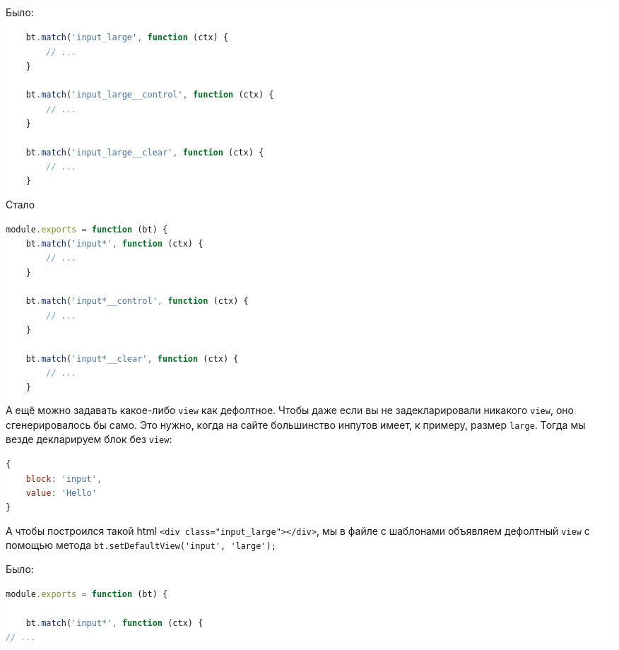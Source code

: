 Было:
```javascript
    bt.match('input_large', function (ctx) {
        // ...
    }
    
    bt.match('input_large__control', function (ctx) {
        // ...
    }
    
    bt.match('input_large__clear', function (ctx) {
        // ...
    }
```

Стало
```javascript
module.exports = function (bt) {
    bt.match('input*', function (ctx) {
        // ...
    }
    
    bt.match('input*__control', function (ctx) {
        // ...
    }
    
    bt.match('input*__clear', function (ctx) {
        // ...
    }
```

А ещё можно задавать какое-либо `view` как дефолтное. Чтобы даже если вы не задекларировали никакого `view`, оно
сгенерировалось бы само. Это нужно, когда на сайте большинство инпутов имеет, к примеру, размер `large`. Тогда мы везде
декларируем блок без `view`:

```javascript
{
    block: 'input',
    value: 'Hello'
}
```

А чтобы построился такой html `<div class="input_large"></div>`, мы в файле с шаблонами объявляем дефолтный `view` с
помощью метода `bt.setDefaultView('input', 'large');`

Было:
```javascript
module.exports = function (bt) {

    bt.match('input*', function (ctx) {
// ...
```

